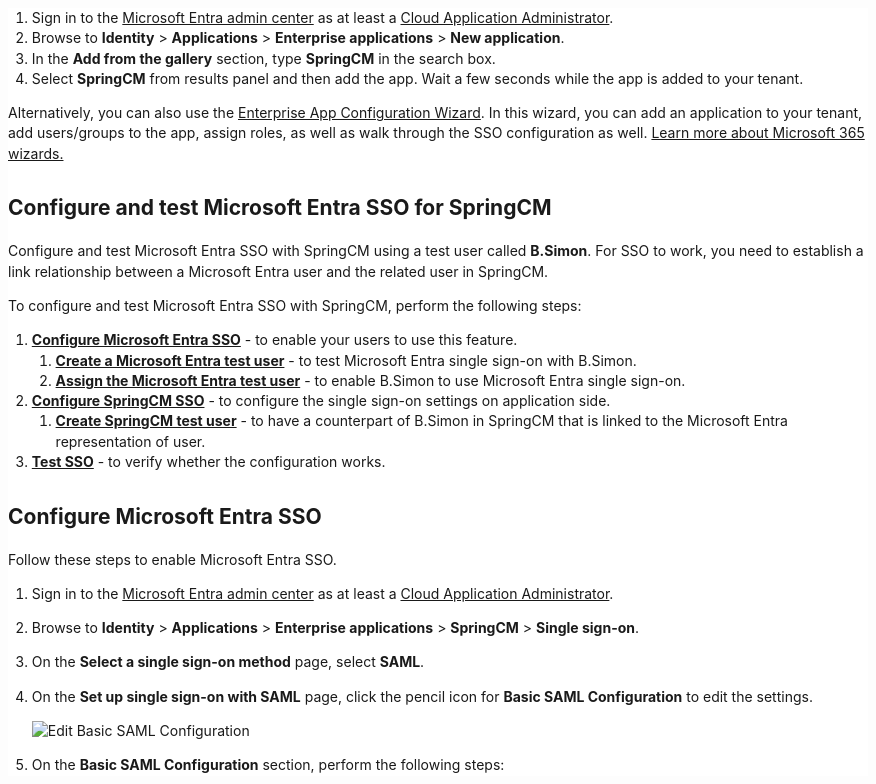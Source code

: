 1. Sign in to the [Microsoft Entra admin center](https://entra.microsoft.com) as at least a [Cloud Application Administrator](~/identity/role-based-access-control/permissions-reference.md#cloud-application-administrator).
1. Browse to **Identity** > **Applications** > **Enterprise applications** > **New application**.
1. In the **Add from the gallery** section, type **SpringCM** in the search box.
1. Select **SpringCM** from results panel and then add the app. Wait a few seconds while the app is added to your tenant.

 Alternatively, you can also use the [Enterprise App Configuration Wizard](https://portal.office.com/AdminPortal/home?Q=Docs#/azureadappintegration). In this wizard, you can add an application to your tenant, add users/groups to the app, assign roles, as well as walk through the SSO configuration as well. [Learn more about Microsoft 365 wizards.](/microsoft-365/admin/misc/azure-ad-setup-guides)

<a name='configure-and-test-azure-ad-sso-for-springcm'></a>

## Configure and test Microsoft Entra SSO for SpringCM

Configure and test Microsoft Entra SSO with SpringCM using a test user called **B.Simon**. For SSO to work, you need to establish a link relationship between a Microsoft Entra user and the related user in SpringCM.

To configure and test Microsoft Entra SSO with SpringCM, perform the following steps:

1. **[Configure Microsoft Entra SSO](#configure-azure-ad-sso)** - to enable your users to use this feature.
    1. **[Create a Microsoft Entra test user](#create-an-azure-ad-test-user)** - to test Microsoft Entra single sign-on with B.Simon.
    1. **[Assign the Microsoft Entra test user](#assign-the-azure-ad-test-user)** - to enable B.Simon to use Microsoft Entra single sign-on.
1. **[Configure SpringCM SSO](#configure-springcm-sso)** - to configure the single sign-on settings on application side.
    1. **[Create SpringCM test user](#create-springcm-test-user)** - to have a counterpart of B.Simon in SpringCM that is linked to the Microsoft Entra representation of user.
1. **[Test SSO](#test-sso)** - to verify whether the configuration works.

<a name='configure-azure-ad-sso'></a>

## Configure Microsoft Entra SSO

Follow these steps to enable Microsoft Entra SSO.

1. Sign in to the [Microsoft Entra admin center](https://entra.microsoft.com) as at least a [Cloud Application Administrator](~/identity/role-based-access-control/permissions-reference.md#cloud-application-administrator).
1. Browse to **Identity** > **Applications** > **Enterprise applications** > **SpringCM** > **Single sign-on**.
1. On the **Select a single sign-on method** page, select **SAML**.
1. On the **Set up single sign-on with SAML** page, click the pencil icon for **Basic SAML Configuration** to edit the settings.

   ![Edit Basic SAML Configuration](common/edit-urls.png)

1. On the **Basic SAML Configuration** section, perform the following steps:

